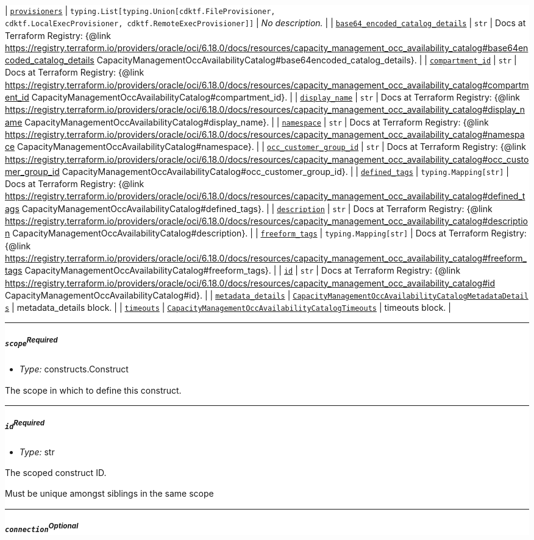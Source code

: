 | <code><a href="#rhizo-co-terraform-provider-oci.capacityManagementOccAvailabilityCatalog.CapacityManagementOccAvailabilityCatalog.Initializer.parameter.provisioners">provisioners</a></code> | <code>typing.List[typing.Union[cdktf.FileProvisioner, cdktf.LocalExecProvisioner, cdktf.RemoteExecProvisioner]]</code> | *No description.* |
| <code><a href="#rhizo-co-terraform-provider-oci.capacityManagementOccAvailabilityCatalog.CapacityManagementOccAvailabilityCatalog.Initializer.parameter.base64EncodedCatalogDetails">base64_encoded_catalog_details</a></code> | <code>str</code> | Docs at Terraform Registry: {@link https://registry.terraform.io/providers/oracle/oci/6.18.0/docs/resources/capacity_management_occ_availability_catalog#base64encoded_catalog_details CapacityManagementOccAvailabilityCatalog#base64encoded_catalog_details}. |
| <code><a href="#rhizo-co-terraform-provider-oci.capacityManagementOccAvailabilityCatalog.CapacityManagementOccAvailabilityCatalog.Initializer.parameter.compartmentId">compartment_id</a></code> | <code>str</code> | Docs at Terraform Registry: {@link https://registry.terraform.io/providers/oracle/oci/6.18.0/docs/resources/capacity_management_occ_availability_catalog#compartment_id CapacityManagementOccAvailabilityCatalog#compartment_id}. |
| <code><a href="#rhizo-co-terraform-provider-oci.capacityManagementOccAvailabilityCatalog.CapacityManagementOccAvailabilityCatalog.Initializer.parameter.displayName">display_name</a></code> | <code>str</code> | Docs at Terraform Registry: {@link https://registry.terraform.io/providers/oracle/oci/6.18.0/docs/resources/capacity_management_occ_availability_catalog#display_name CapacityManagementOccAvailabilityCatalog#display_name}. |
| <code><a href="#rhizo-co-terraform-provider-oci.capacityManagementOccAvailabilityCatalog.CapacityManagementOccAvailabilityCatalog.Initializer.parameter.namespace">namespace</a></code> | <code>str</code> | Docs at Terraform Registry: {@link https://registry.terraform.io/providers/oracle/oci/6.18.0/docs/resources/capacity_management_occ_availability_catalog#namespace CapacityManagementOccAvailabilityCatalog#namespace}. |
| <code><a href="#rhizo-co-terraform-provider-oci.capacityManagementOccAvailabilityCatalog.CapacityManagementOccAvailabilityCatalog.Initializer.parameter.occCustomerGroupId">occ_customer_group_id</a></code> | <code>str</code> | Docs at Terraform Registry: {@link https://registry.terraform.io/providers/oracle/oci/6.18.0/docs/resources/capacity_management_occ_availability_catalog#occ_customer_group_id CapacityManagementOccAvailabilityCatalog#occ_customer_group_id}. |
| <code><a href="#rhizo-co-terraform-provider-oci.capacityManagementOccAvailabilityCatalog.CapacityManagementOccAvailabilityCatalog.Initializer.parameter.definedTags">defined_tags</a></code> | <code>typing.Mapping[str]</code> | Docs at Terraform Registry: {@link https://registry.terraform.io/providers/oracle/oci/6.18.0/docs/resources/capacity_management_occ_availability_catalog#defined_tags CapacityManagementOccAvailabilityCatalog#defined_tags}. |
| <code><a href="#rhizo-co-terraform-provider-oci.capacityManagementOccAvailabilityCatalog.CapacityManagementOccAvailabilityCatalog.Initializer.parameter.description">description</a></code> | <code>str</code> | Docs at Terraform Registry: {@link https://registry.terraform.io/providers/oracle/oci/6.18.0/docs/resources/capacity_management_occ_availability_catalog#description CapacityManagementOccAvailabilityCatalog#description}. |
| <code><a href="#rhizo-co-terraform-provider-oci.capacityManagementOccAvailabilityCatalog.CapacityManagementOccAvailabilityCatalog.Initializer.parameter.freeformTags">freeform_tags</a></code> | <code>typing.Mapping[str]</code> | Docs at Terraform Registry: {@link https://registry.terraform.io/providers/oracle/oci/6.18.0/docs/resources/capacity_management_occ_availability_catalog#freeform_tags CapacityManagementOccAvailabilityCatalog#freeform_tags}. |
| <code><a href="#rhizo-co-terraform-provider-oci.capacityManagementOccAvailabilityCatalog.CapacityManagementOccAvailabilityCatalog.Initializer.parameter.id">id</a></code> | <code>str</code> | Docs at Terraform Registry: {@link https://registry.terraform.io/providers/oracle/oci/6.18.0/docs/resources/capacity_management_occ_availability_catalog#id CapacityManagementOccAvailabilityCatalog#id}. |
| <code><a href="#rhizo-co-terraform-provider-oci.capacityManagementOccAvailabilityCatalog.CapacityManagementOccAvailabilityCatalog.Initializer.parameter.metadataDetails">metadata_details</a></code> | <code><a href="#rhizo-co-terraform-provider-oci.capacityManagementOccAvailabilityCatalog.CapacityManagementOccAvailabilityCatalogMetadataDetails">CapacityManagementOccAvailabilityCatalogMetadataDetails</a></code> | metadata_details block. |
| <code><a href="#rhizo-co-terraform-provider-oci.capacityManagementOccAvailabilityCatalog.CapacityManagementOccAvailabilityCatalog.Initializer.parameter.timeouts">timeouts</a></code> | <code><a href="#rhizo-co-terraform-provider-oci.capacityManagementOccAvailabilityCatalog.CapacityManagementOccAvailabilityCatalogTimeouts">CapacityManagementOccAvailabilityCatalogTimeouts</a></code> | timeouts block. |

---

##### `scope`<sup>Required</sup> <a name="scope" id="rhizo-co-terraform-provider-oci.capacityManagementOccAvailabilityCatalog.CapacityManagementOccAvailabilityCatalog.Initializer.parameter.scope"></a>

- *Type:* constructs.Construct

The scope in which to define this construct.

---

##### `id`<sup>Required</sup> <a name="id" id="rhizo-co-terraform-provider-oci.capacityManagementOccAvailabilityCatalog.CapacityManagementOccAvailabilityCatalog.Initializer.parameter.id"></a>

- *Type:* str

The scoped construct ID.

Must be unique amongst siblings in the same scope

---

##### `connection`<sup>Optional</sup> <a name="connection" id="rhizo-co-terraform-provider-oci.capacityManagementOccAvailabilityCatalog.CapacityManagementOccAvailabilityCatalog.Initializer.parameter.connection"></a>
